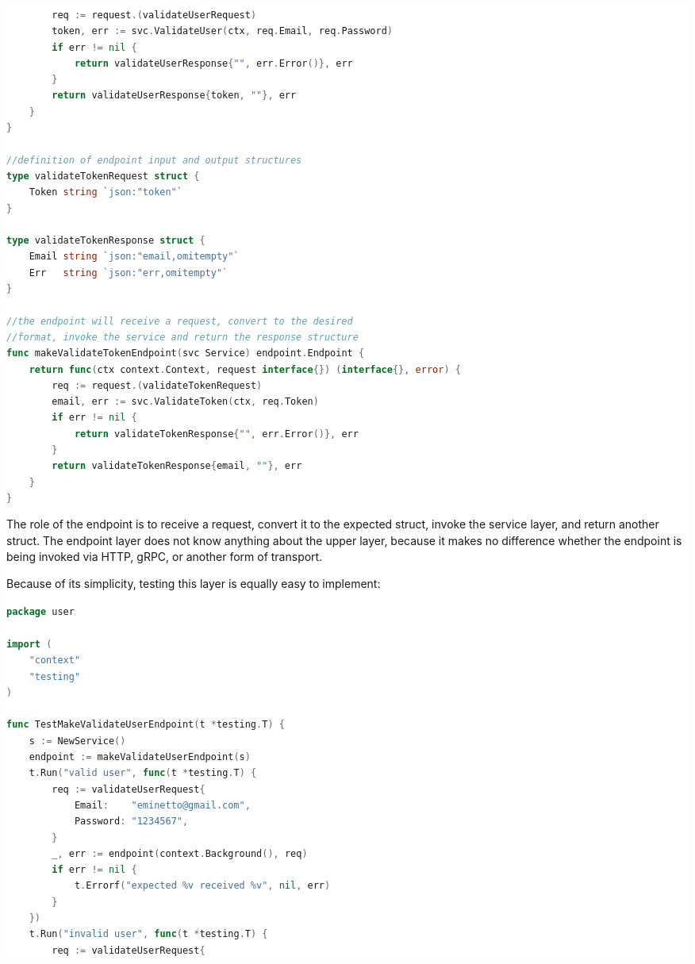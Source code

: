```go
		req := request.(validateUserRequest)
		token, err := svc.ValidateUser(ctx, req.Email, req.Password)
		if err != nil {
			return validateUserResponse{"", err.Error()}, err
		}
		return validateUserResponse{token, ""}, err
	}
}

//definition of endpoint input and output structures 
type validateTokenRequest struct {
	Token string `json:"token"`
}

type validateTokenResponse struct {
	Email string `json:"email,omitempty"`
	Err   string `json:"err,omitempty"`
}

//the endpoint will receive a request, convert to the desired
//format, invoke the service and return the response structure 
func makeValidateTokenEndpoint(svc Service) endpoint.Endpoint {
	return func(ctx context.Context, request interface{}) (interface{}, error) {
		req := request.(validateTokenRequest)
		email, err := svc.ValidateToken(ctx, req.Token)
		if err != nil {
			return validateTokenResponse{"", err.Error()}, err
		}
		return validateTokenResponse{email, ""}, err
	}
}

```

The role of the endpoint is to receive a request, convert it to the expected struct, invoke the service layer, and return another struct. The endpoint layer does not know anything about the upper layer, because it makes no difference whether the endpoint is being invoked via HTTP, gRPC, or another form of transport.

Because of its simplicity, testing this layer is equally easy to implement: 

```go
package user

import (
	"context"
	"testing"
)

func TestMakeValidateUserEndpoint(t *testing.T) {
	s := NewService()
	endpoint := makeValidateUserEndpoint(s)
	t.Run("valid user", func(t *testing.T) {
		req := validateUserRequest{
			Email:    "eminetto@gmail.com",
			Password: "1234567",
		}
		_, err := endpoint(context.Background(), req)
		if err != nil {
			t.Errorf("expected %v received %v", nil, err)
		}
	})
	t.Run("invalid user", func(t *testing.T) {
		req := validateUserRequest{
```